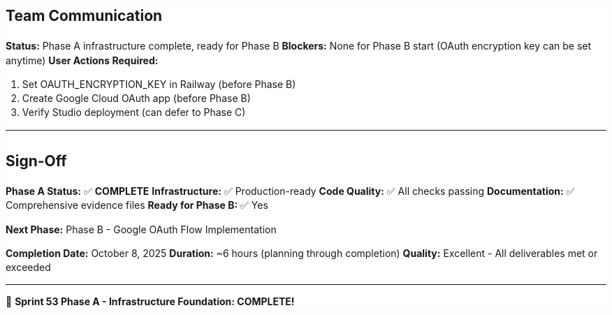 
## Team Communication

**Status:** Phase A infrastructure complete, ready for Phase B
**Blockers:** None for Phase B start (OAuth encryption key can be set anytime)
**User Actions Required:**
1. Set OAUTH_ENCRYPTION_KEY in Railway (before Phase B)
2. Create Google Cloud OAuth app (before Phase B)
3. Verify Studio deployment (can defer to Phase C)

---

## Sign-Off

**Phase A Status:** ✅ **COMPLETE**
**Infrastructure:** ✅ Production-ready
**Code Quality:** ✅ All checks passing
**Documentation:** ✅ Comprehensive evidence files
**Ready for Phase B:** ✅ Yes

**Next Phase:** Phase B - Google OAuth Flow Implementation

**Completion Date:** October 8, 2025
**Duration:** ~6 hours (planning through completion)
**Quality:** Excellent - All deliverables met or exceeded

---

🎉 **Sprint 53 Phase A - Infrastructure Foundation: COMPLETE!**
